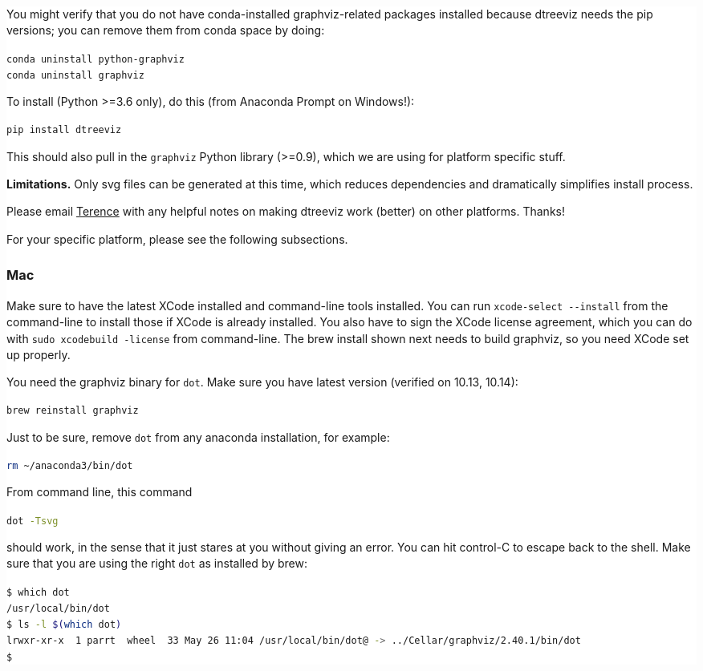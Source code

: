 You might verify that you do not have conda-installed graphviz-related packages installed because dtreeviz needs the pip versions; you can remove them from conda space by doing:

```bash
conda uninstall python-graphviz
conda uninstall graphviz
```

To install (Python >=3.6 only), do this (from Anaconda Prompt on Windows!):

```bash
pip install dtreeviz
```

This should also pull in the `graphviz` Python library (>=0.9), which we are using for platform specific stuff.

**Limitations.** Only svg files can be generated at this time, which reduces dependencies and dramatically simplifies install process.

Please email [Terence](mailto:parrt@cs.usfca.edu) with any helpful notes on making dtreeviz work (better) on other platforms. Thanks! 

For your specific platform, please see the following subsections.

### Mac

Make sure to have the latest XCode installed and command-line tools installed. You can run `xcode-select --install` from the command-line to install those if XCode is already installed. You also have to sign the XCode license agreement, which you can do with `sudo xcodebuild -license` from command-line. The brew install shown next needs to build graphviz, so you need XCode set up properly.

You need the graphviz binary for `dot`. Make sure you have latest version (verified on 10.13, 10.14):

```bash
brew reinstall graphviz
```

Just to be sure, remove `dot` from any anaconda installation, for example:

```bash
rm ~/anaconda3/bin/dot
```

From command line, this command

```bash
dot -Tsvg
```

should work, in the sense that it just stares at you without giving an error. You can hit control-C to escape back to the shell.  Make sure that you are using the right `dot` as installed by brew:

```bash
$ which dot
/usr/local/bin/dot
$ ls -l $(which dot)
lrwxr-xr-x  1 parrt  wheel  33 May 26 11:04 /usr/local/bin/dot@ -> ../Cellar/graphviz/2.40.1/bin/dot
$
```
